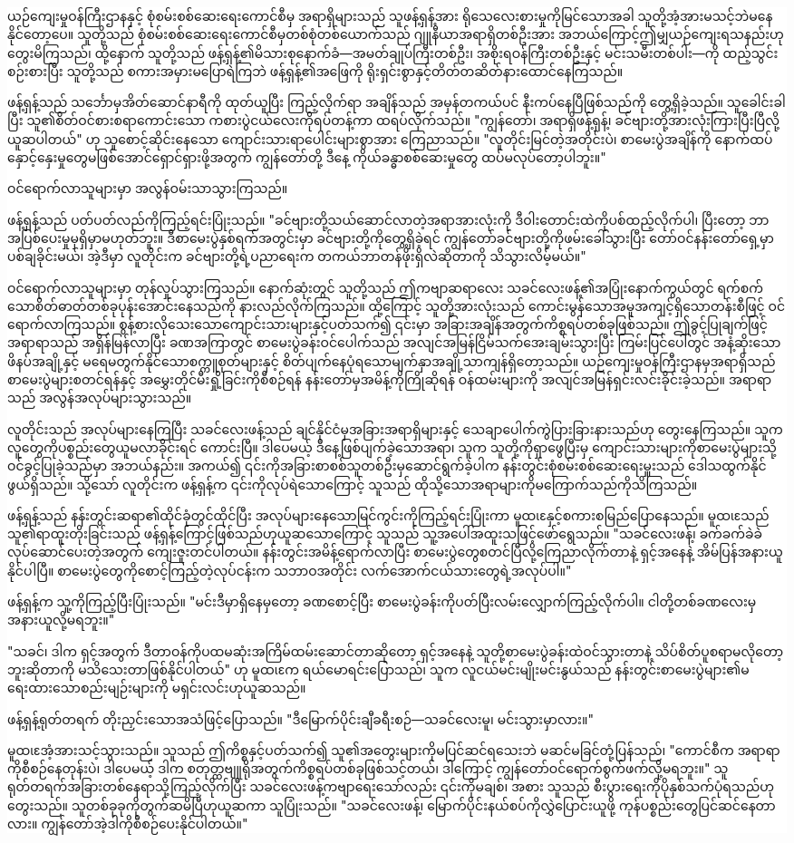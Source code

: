 ယဉ်ကျေးမှုဝန်ကြီးဌာနနှင့် စုံစမ်းစစ်ဆေးရေးကောင်စီမှ အရာရှိများသည် သူဖန့်ရှန့်အား ရိုသေလေးစားမှုကိုမြင်သောအခါ သူတို့အံ့အားမသင့်ဘဲမနေနိုင်တော့ပေ။ သူတို့သည် စုံစမ်းစစ်ဆေးရေးကောင်စီမှတစ်စုံတစ်ယောက်သည် ဂျူနီယာအရာရှိတစ်ဦးအား အဘယ်ကြောင့်ဤမျှယဉ်ကျေးရသနည်းဟု တွေးမိကြသည်၊ ထို့နောက် သူတို့သည် ဖန့်ရှန့်၏မိသားစုနောက်ခံ—အမတ်ချုပ်ကြီးတစ်ဦး၊ အစိုးရဝန်ကြီးတစ်ဦးနှင့် မင်းသမီးတစ်ပါး—ကို ထည့်သွင်းစဉ်းစားပြီး သူတို့သည် စကားအမှားမပြောရဲကြဘဲ ဖန့်ရှန့်၏အဖြေကို ရိုးရှင်းစွာနှင့်တိတ်တဆိတ်နားထောင်နေကြသည်။

ဖန့်ရှန့်သည် သင်္ဘောမှအိတ်ဆောင်နာရီကို ထုတ်ယူပြီး ကြည့်လိုက်ရာ အချိန်သည် အမှန်တကယ်ပင် နီးကပ်နေပြီဖြစ်သည်ကို တွေ့ရှိခဲ့သည်။ သူခေါင်းခါပြီး သူ၏စိတ်ဝင်စားစရာကောင်းသော ကစားပွဲငယ်လေးကိုရပ်တန့်ကာ ထရပ်လိုက်သည်။ "ကျွန်တော်၊ အရာရှိဖန့်ရှန့်၊ ခင်ဗျားတို့အားလုံးကြားပြီးပြီလို့ ယူဆပါတယ်" ဟု သူစောင့်ဆိုင်းနေသော ကျောင်းသားရာပေါင်းများစွာအား ကြေညာသည်။ "လူတိုင်းမြင်တဲ့အတိုင်းပဲ၊ စာမေးပွဲအချိန်ကို နောက်ထပ်နှောင့်နှေးမှုတွေမဖြစ်အောင်ရှောင်ရှားဖို့အတွက် ကျွန်တော်တို့ ဒီနေ့ ကိုယ်ခန္ဓာစစ်ဆေးမှုတွေ ထပ်မလုပ်တော့ပါဘူး။"

ဝင်ရောက်လာသူများမှာ အလွန်ဝမ်းသာသွားကြသည်။

ဖန့်ရှန့်သည် ပတ်ပတ်လည်ကိုကြည့်ရင်းပြုံးသည်။ "ခင်ဗျားတို့သယ်ဆောင်လာတဲ့အရာအားလုံးကို ဒီဝါးတောင်းထဲကိုပစ်ထည့်လိုက်ပါ၊ ပြီးတော့ ဘာအပြစ်ပေးမှုမှရှိမှာမဟုတ်ဘူး။ ဒီစာမေးပွဲနှစ်ရက်အတွင်းမှာ ခင်ဗျားတို့ကိုတွေ့ရှိခဲ့ရင် ကျွန်တော်ခင်ဗျားတို့ကိုဖမ်းခေါ်သွားပြီး တော်ဝင်နန်းတော်ရှေ့မှာပစ်ချခိုင်းမယ်၊ အဲ့ဒီမှာ လူတိုင်းက ခင်ဗျားတို့ရဲ့ပညာရေးက တကယ်ဘာတန်ဖိုးရှိလဲဆိုတာကို သိသွားလိမ့်မယ်။"

ဝင်ရောက်လာသူများမှာ တုန်လှုပ်သွားကြသည်။ နောက်ဆုံးတွင် သူတို့သည် ဤကဗျာဆရာလေး သခင်လေးဖန့်၏အပြုံးနောက်ကွယ်တွင် ရက်စက်သောစိတ်ဓာတ်တစ်ခုပုန်းအောင်းနေသည်ကို နားလည်လိုက်ကြသည်။ ထို့ကြောင့် သူတို့အားလုံးသည် ကောင်းမွန်သောအမူအကျင့်ရှိသောတန်းစီဖြင့် ဝင်ရောက်လာကြသည်။ စွန့်စားလိုသေးသောကျောင်းသားများနှင့်ပတ်သက်၍ ၎င်းမှာ အခြားအချိန်အတွက်ကိစ္စရပ်တစ်ခုဖြစ်သည်။ ဤခွင့်ပြုချက်ဖြင့် အရာရာသည် အရှိန်မြန်လာပြီး ခဏအကြာတွင် စာမေးပွဲခန်းဝင်ပေါက်သည် အလျင်အမြန်ငြိမ်သက်အေးချမ်းသွားပြီး ကြမ်းပြင်ပေါ်တွင် အနံ့ဆိုးသောဖိနပ်အချို့နှင့် မရေမတွက်နိုင်သောစက္ကူစုတ်များနှင့် စိတ်ပျက်နေပုံရသောမျက်နှာအချို့သာကျန်ရှိတော့သည်။ ယဉ်ကျေးမှုဝန်ကြီးဌာနမှအရာရှိသည် စာမေးပွဲများစတင်ရန်နှင့် အမွှေးတိုင်မီးရှို့ခြင်းကိုစီစဉ်ရန် နန်းတော်မှအမိန့်ကိုကြိုဆိုရန် ဝန်ထမ်းများကို အလျင်အမြန်ရှင်းလင်းခိုင်းခဲ့သည်။ အရာရာသည် အလွန်အလုပ်များသွားသည်။

လူတိုင်းသည် အလုပ်များနေကြပြီး သခင်လေးဖန့်သည် ချင်နိုင်ငံမှအခြားအရာရှိများနှင့် သေချာပေါက်ကွဲပြားခြားနားသည်ဟု တွေးနေကြသည်။ သူက လူတွေကိုပစ္စည်းတွေယူမလာခိုင်းရင် ကောင်းပြီ။ ဒါပေမယ့် ဒီနေ့ဖြစ်ပျက်ခဲ့သောအရာ၊ သူက သူတို့ကိုရှာဖွေပြီးမှ ကျောင်းသားများကိုစာမေးပွဲများသို့ဝင်ခွင့်ပြုခဲ့သည်မှာ အဘယ်နည်း။ အကယ်၍ ၎င်းကိုအခြားစာစစ်သူတစ်ဦးမှဆောင်ရွက်ခဲ့ပါက နန်းတွင်းစုံစမ်းစစ်ဆေးရေးမှူးသည် ဒေါသထွက်နိုင်ဖွယ်ရှိသည်။ သို့သော် လူတိုင်းက ဖန့်ရှန့်က ၎င်းကိုလုပ်ရဲသောကြောင့် သူသည် ထိုသို့သောအရာများကိုမကြောက်သည်ကိုသိကြသည်။

ဖန့်ရှန့်သည် နန်းတွင်းဆရာ၏ထိုင်ခုံတွင်ထိုင်ပြီး အလုပ်များနေသောမြင်ကွင်းကိုကြည့်ရင်းပြုံးကာ မူထιεနှင့်စကားစမြည်ပြောနေသည်။ မူထιεသည် သူ၏ရာထူးတိုးခြင်းသည် ဖန့်ရှန့်ကြောင့်ဖြစ်သည်ဟုယူဆသောကြောင့် သူသည် သူ့အပေါ်အထူးသဖြင့်ဖော်ရွေသည်။ "သခင်လေးဖန့်၊ ခက်ခက်ခဲခဲလုပ်ဆောင်ပေးတဲ့အတွက် ကျေးဇူးတင်ပါတယ်။ နန်းတွင်းအမိန့်ရောက်လာပြီး စာမေးပွဲတွေစတင်ပြီလို့ကြေညာလိုက်တာနဲ့ ရှင့်အနေနဲ့ အိမ်ပြန်အနားယူနိုင်ပါပြီ။ စာမေးပွဲတွေကိုစောင့်ကြည့်တဲ့လုပ်ငန်းက သဘာဝအတိုင်း လက်အောက်ငယ်သားတွေရဲ့အလုပ်ပါ။"

ဖန့်ရှန့်က သူ့ကိုကြည့်ပြီးပြုံးသည်။ "မင်းဒီမှာရှိနေမှတော့ ခဏစောင့်ပြီး စာမေးပွဲခန်းကိုပတ်ပြီးလမ်းလျှောက်ကြည့်လိုက်ပါ။ ငါတို့တစ်ခဏလေးမှအနားယူလို့မရဘူး။"

"သခင်၊ ဒါက ရှင့်အတွက် ဒီတာဝန်ကိုပထမဆုံးအကြိမ်ထမ်းဆောင်တာဆိုတော့ ရှင့်အနေနဲ့ သူတို့စာမေးပွဲခန်းထဲဝင်သွားတာနဲ့ သိပ်စိတ်ပူစရာမလိုတော့ဘူးဆိုတာကို မသိသေးတာဖြစ်နိုင်ပါတယ်" ဟု မူထιεက ရယ်မောရင်းပြောသည်၊ သူက လူငယ်မင်းမျိုးမင်းနွယ်သည် နန်းတွင်းစာမေးပွဲများ၏မရေးထားသောစည်းမျဉ်းများကို မရှင်းလင်းဟုယူဆသည်။

ဖန့်ရှန့်ရုတ်တရက် တိုးညှင်းသောအသံဖြင့်ပြောသည်။ "ဒီမြောက်ပိုင်းချီခရီးစဉ်—သခင်လေးမူ၊ မင်းသွားမှာလား။"

မူထιεအံ့အားသင့်သွားသည်။ သူသည် ဤကိစ္စနှင့်ပတ်သက်၍ သူ၏အတွေးများကိုမပြင်ဆင်ရသေးဘဲ မဆင်မခြင်တုံ့ပြန်သည်၊ "ကောင်စီက အရာရာကိုစီစဉ်နေတုန်းပဲ၊ ဒါပေမယ့် ဒါက စတုတ္ထဗျူရိုအတွက်ကိစ္စရပ်တစ်ခုဖြစ်သင့်တယ်၊ ဒါကြောင့် ကျွန်တော်ဝင်ရောက်စွက်ဖက်လို့မရဘူး။" သူရုတ်တရက်အခြားတစ်နေရာသို့ကြည့်လိုက်ပြီး သခင်လေးဖန့်ကဗျာရေးသော်လည်း ၎င်းကိုမချစ်၊ အစား သူသည် စီးပွားရေးကိုပိုနှစ်သက်ပုံရသည်ဟုတွေးသည်။ သူတစ်ခုခုကိုတွက်ဆမိပြီဟုယူဆကာ သူပြုံးသည်။ "သခင်လေးဖန့်၊ မြောက်ပိုင်းနယ်စပ်ကိုလွှဲပြောင်းယူဖို့ ကုန်ပစ္စည်းတွေပြင်ဆင်နေတာလား။ ကျွန်တော်အဲ့ဒါကိုစီစဉ်ပေးနိုင်ပါတယ်။"
